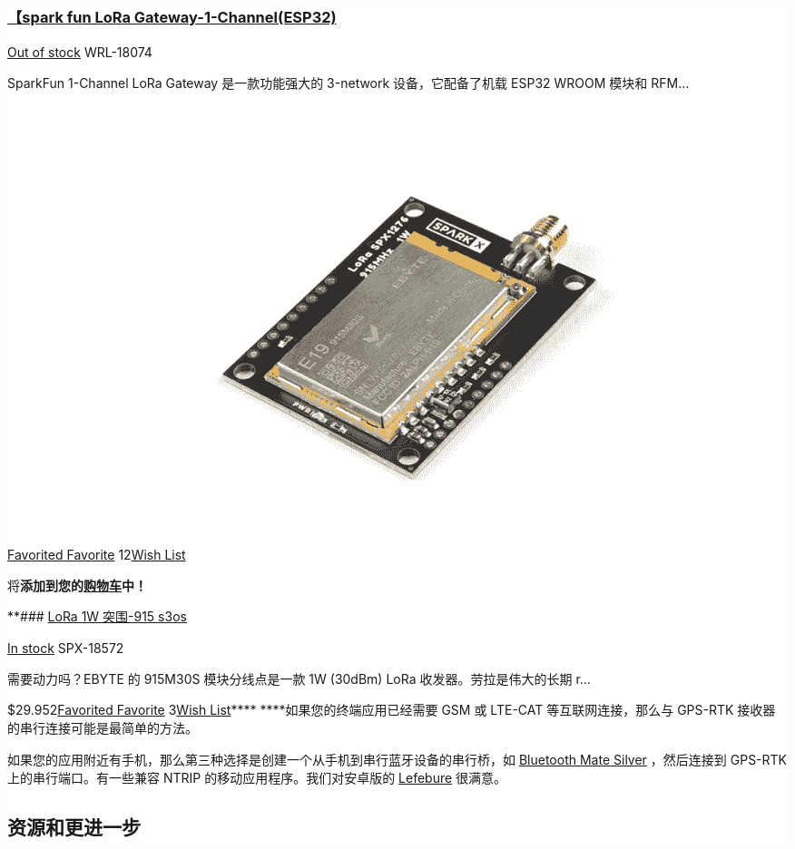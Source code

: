 ### [【spark fun LoRa Gateway-1-Channel(ESP32)](https://www.sparkfun.com/products/18074)

[Out of stock](https://learn.sparkfun.com/static/bubbles/ "out of stock") WRL-18074

SparkFun 1-Channel LoRa Gateway 是一款功能强大的 3-network 设备，它配备了机载 ESP32 WROOM 模块和 RFM…

[Favorited Favorite](# "Add to favorites") 12[Wish List](# "Add to wish list")[![LoRa 1W Breakout - 915M30S](img/7d3044af6dbd5c2fa43e348573de1c01.png)](https://www.sparkfun.com/products/18572) 

将**添加到您的[购物车](https://www.sparkfun.com/cart)中！**

 **### [LoRa 1W 突围-915 s3os](https://www.sparkfun.com/products/18572)

[In stock](https://learn.sparkfun.com/static/bubbles/ "in stock") SPX-18572

需要动力吗？EBYTE 的 915M30S 模块分线点是一款 1W (30dBm) LoRa 收发器。劳拉是伟大的长期 r…

$29.952[Favorited Favorite](# "Add to favorites") 3[Wish List](# "Add to wish list")**** ****如果您的终端应用已经需要 GSM 或 LTE-CAT 等互联网连接，那么与 GPS-RTK 接收器的串行连接可能是最简单的方法。

如果您的应用附近有手机，那么第三种选择是创建一个从手机到串行蓝牙设备的串行桥，如 [Bluetooth Mate Silver](https://www.sparkfun.com/products/12576) ，然后连接到 GPS-RTK 上的串行端口。有一些兼容 NTRIP 的移动应用程序。我们对安卓版的 [Lefebure](https://play.google.com/store/apps/details?id=com.lefebure.ntripclient) 很满意。

## 资源和更进一步
